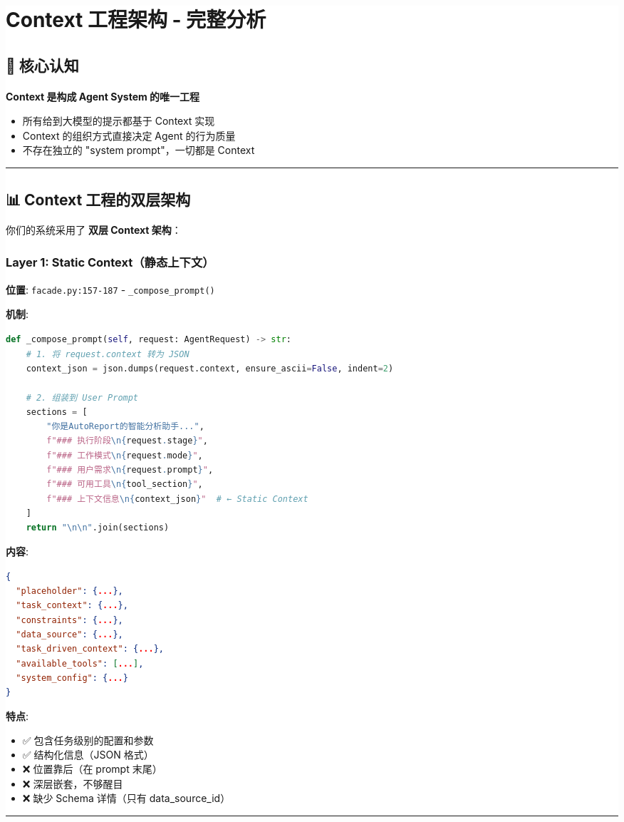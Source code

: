 # Context 工程架构 - 完整分析

## 🎯 核心认知

**Context 是构成 Agent System 的唯一工程**
- 所有给到大模型的提示都基于 Context 实现
- Context 的组织方式直接决定 Agent 的行为质量
- 不存在独立的 "system prompt"，一切都是 Context

---

## 📊 Context 工程的双层架构

你们的系统采用了 **双层 Context 架构**：

### Layer 1: Static Context（静态上下文）

**位置**: `facade.py:157-187` - `_compose_prompt()`

**机制**:
```python
def _compose_prompt(self, request: AgentRequest) -> str:
    # 1. 将 request.context 转为 JSON
    context_json = json.dumps(request.context, ensure_ascii=False, indent=2)

    # 2. 组装到 User Prompt
    sections = [
        "你是AutoReport的智能分析助手...",
        f"### 执行阶段\n{request.stage}",
        f"### 工作模式\n{request.mode}",
        f"### 用户需求\n{request.prompt}",
        f"### 可用工具\n{tool_section}",
        f"### 上下文信息\n{context_json}"  # ← Static Context
    ]
    return "\n\n".join(sections)
```

**内容**:
```json
{
  "placeholder": {...},
  "task_context": {...},
  "constraints": {...},
  "data_source": {...},
  "task_driven_context": {...},
  "available_tools": [...],
  "system_config": {...}
}
```

**特点**:
- ✅ 包含任务级别的配置和参数
- ✅ 结构化信息（JSON 格式）
- ❌ 位置靠后（在 prompt 末尾）
- ❌ 深层嵌套，不够醒目
- ❌ 缺少 Schema 详情（只有 data_source_id）

---